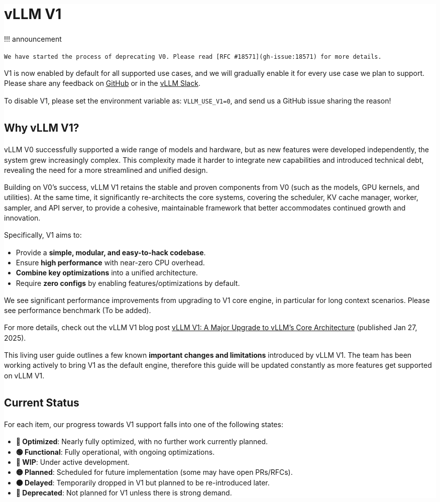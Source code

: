 # vLLM V1

!!! announcement

    We have started the process of deprecating V0. Please read [RFC #18571](gh-issue:18571) for more details.

V1 is now enabled by default for all supported use cases, and we will gradually enable it for every use case we plan to support. Please share any feedback on [GitHub](https://github.com/vllm-project/vllm) or in the [vLLM Slack](https://inviter.co/vllm-slack).

To disable V1, please set the environment variable as: `VLLM_USE_V1=0`, and send us a GitHub issue sharing the reason!

## Why vLLM V1?

vLLM V0 successfully supported a wide range of models and hardware, but as new features were developed independently, the system grew increasingly complex. This complexity made it harder to integrate new capabilities and introduced technical debt, revealing the need for a more streamlined and unified design.

Building on V0’s success, vLLM V1 retains the stable and proven components from V0
(such as the models, GPU kernels, and utilities). At the same time, it significantly
re-architects the core systems, covering the scheduler, KV cache manager, worker,
sampler, and API server, to provide a cohesive, maintainable framework that better
accommodates continued growth and innovation.

Specifically, V1 aims to:

- Provide a **simple, modular, and easy-to-hack codebase**.
- Ensure **high performance** with near-zero CPU overhead.
- **Combine key optimizations** into a unified architecture.
- Require **zero configs** by enabling features/optimizations by default.

We see significant performance improvements from upgrading to V1 core engine, in
particular for long context scenarios. Please see performance benchmark (To be
added).

For more details, check out the vLLM V1 blog post [vLLM V1: A Major
Upgrade to vLLM’s Core Architecture](https://blog.vllm.ai/2025/01/27/v1-alpha-release.html) (published Jan 27, 2025).

This living user guide outlines a few known **important changes and limitations** introduced by vLLM V1. The team has been working actively to bring V1 as the default engine, therefore this guide will be updated constantly as more features get supported on vLLM V1.

## Current Status

For each item, our progress towards V1 support falls into one of the following states:

- **🚀 Optimized**: Nearly fully optimized, with no further work currently planned.
- **🟢 Functional**: Fully operational, with ongoing optimizations.
- **🚧 WIP**: Under active development.
- **🟡 Planned**: Scheduled for future implementation (some may have open PRs/RFCs).
- **🟠 Delayed**: Temporarily dropped in V1 but planned to be re-introduced later.
- **🔴 Deprecated**: Not planned for V1 unless there is strong demand.
